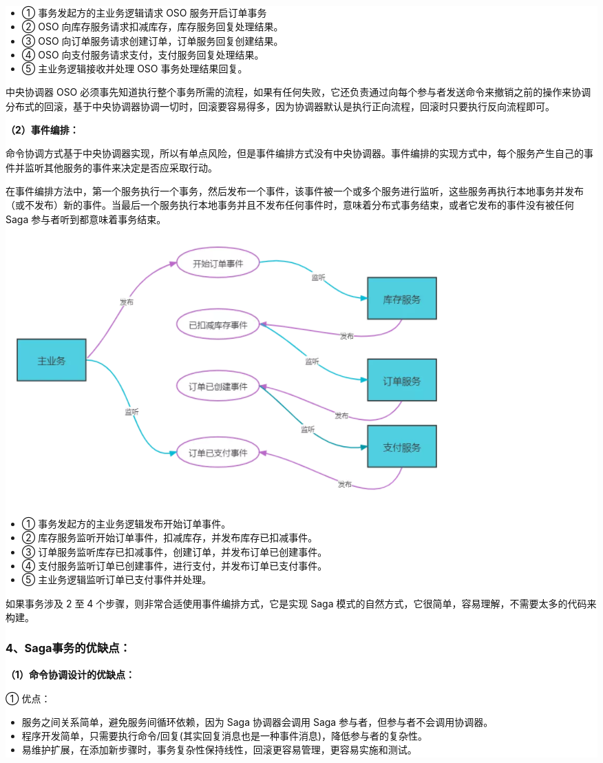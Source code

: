+ <font style="color:rgb(18, 18, 18);">① 事务发起方的主业务逻辑请求 OSO 服务开启订单事务</font>
+ <font style="color:rgb(18, 18, 18);">② OSO 向库存服务请求扣减库存，库存服务回复处理结果。</font>
+ <font style="color:rgb(18, 18, 18);">③ OSO 向订单服务请求创建订单，订单服务回复创建结果。</font>
+ <font style="color:rgb(18, 18, 18);">④ OSO 向支付服务请求支付，支付服务回复处理结果。</font>
+ <font style="color:rgb(18, 18, 18);">⑤ 主业务逻辑接收并处理 OSO 事务处理结果回复。</font>

<font style="color:rgb(18, 18, 18);">中央协调器 OSO 必须事先知道执行整个事务所需的流程，如果有任何失败，它还负责通过向每个参与者发送命令来撤销之前的操作来协调分布式的回滚，基于中央协调器协调一切时，回滚要容易得多，因为协调器默认是执行正向流程，回滚时只要执行反向流程即可。</font>

**<font style="color:rgb(18, 18, 18);">（2）事件编排：</font>**

<font style="color:rgb(18, 18, 18);">命令协调方式基于中央协调器实现，所以有单点风险，但是事件编排方式没有中央协调器。事件编排的实现方式中，每个服务产生自己的事件并监听其他服务的事件来决定是否应采取行动。</font>

<font style="color:rgb(18, 18, 18);">在事件编排方法中，第一个服务执行一个事务，然后发布一个事件，该事件被一个或多个服务进行监听，这些服务再执行本地事务并发布（或不发布）新的事件。当最后一个服务执行本地事务并且不发布任何事件时，意味着分布式事务结束，或者它发布的事件没有被任何 Saga 参与者听到都意味着事务结束。</font>

 ![1694354555279-287d4db2-83dd-4829-8b99-dcf10ea708ae.png](./img/DalgmQ7PHKjhwhvZ/1694354555279-287d4db2-83dd-4829-8b99-dcf10ea708ae-807193.png)

+ <font style="color:rgb(18, 18, 18);">① 事务发起方的主业务逻辑发布开始订单事件。</font>
+ <font style="color:rgb(18, 18, 18);">② 库存服务监听开始订单事件，扣减库存，并发布库存已扣减事件。</font>
+ <font style="color:rgb(18, 18, 18);">③ 订单服务监听库存已扣减事件，创建订单，并发布订单已创建事件。</font>
+ <font style="color:rgb(18, 18, 18);">④ 支付服务监听订单已创建事件，进行支付，并发布订单已支付事件。</font>
+ <font style="color:rgb(18, 18, 18);">⑤ 主业务逻辑监听订单已支付事件并处理。</font>

<font style="color:rgb(18, 18, 18);">如果事务涉及 2 至 4 个步骤，则非常合适使用事件编排方式，它是实现 Saga 模式的自然方式，它很简单，容易理解，不需要太多的代码来构建。</font>

### **<font style="color:rgb(18, 18, 18);">4、Saga事务的优缺点：</font>**
**<font style="color:rgb(18, 18, 18);">（1）命令协调设计的优缺点：</font>**

<font style="color:rgb(18, 18, 18);">① 优点：</font>

+ <font style="color:rgb(18, 18, 18);">服务之间关系简单，避免服务间循环依赖，因为 Saga 协调器会调用 Saga 参与者，但参与者不会调用协调器。</font>
+ <font style="color:rgb(18, 18, 18);">程序开发简单，只需要执行命令/回复(其实回复消息也是一种事件消息)，降低参与者的复杂性。</font>
+ <font style="color:rgb(18, 18, 18);">易维护扩展，在添加新步骤时，事务复杂性保持线性，回滚更容易管理，更容易实施和测试。</font>
